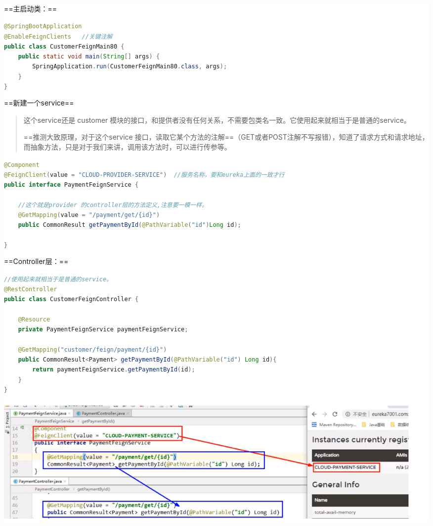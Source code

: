 ==主启动类：==

```java
@SpringBootApplication
@EnableFeignClients   //关键注解
public class CustomerFeignMain80 {
    public static void main(String[] args) {
        SpringApplication.run(CustomerFeignMain80.class, args);
    }
}
```

==新建一个service==

> 这个service还是 customer 模块的接口，和提供者没有任何关系，不需要包类名一致。它使用起来就相当于是普通的service。
>
> ==推测大致原理，对于这个service 接口，读取它某个方法的注解==（GET或者POST注解不写报错），知道了请求方式和请求地址，而抽象方法，只是对于我们来讲，调用该方法时，可以进行传参等。

```java
@Component
@FeignClient(value = "CLOUD-PROVIDER-SERVICE")  //服务名称，要和eureka上面的一致才行
public interface PaymentFeignService {

    //这个就是provider 的controller层的方法定义,注意要一模一样。
    @GetMapping(value = "/payment/get/{id}")
    public CommonResult getPaymentById(@PathVariable("id")Long id);

}
```

==Controller层：==

```java
//使用起来就相当于是普通的service。
@RestController
public class CustomerFeignController {

    @Resource
    private PaymentFeignService paymentFeignService;

    @GetMapping("customer/feign/payment/{id}")
    public CommonResult<Payment> getPaymentById(@PathVariable("id") Long id){
        return paymentFeignService.getPaymentById(id);
    }
}

```

### <img src="SpringCloud%E6%95%99%E7%A8%8B.assets/image-20210306113548439.png" alt="image-20210306113548439" style="zoom:80%;" />
